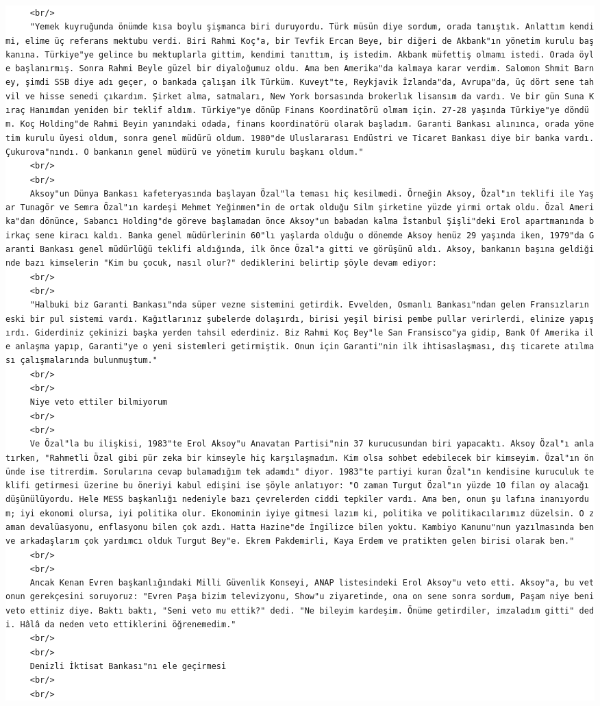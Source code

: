          <br/>
         "Yemek kuyruğunda önümde kısa boylu şişmanca biri duruyordu. Türk müsün diye sordum, orada tanıştık. Anlattım kendimi, elime üç referans mektubu verdi. Biri Rahmi Koç"a, bir Tevfik Ercan Beye, bir diğeri de Akbank"ın yönetim kurulu başkanına. Türkiye"ye gelince bu mektuplarla gittim, kendimi tanıttım, iş istedim. Akbank müfettiş olmamı istedi. Orada öyle başlanırmış. Sonra Rahmi Beyle güzel bir diyaloğumuz oldu. Ama ben Amerika"da kalmaya karar verdim. Salomon Shmit Barney, şimdi SSB diye adı geçer, o bankada çalışan ilk Türküm. Kuveyt"te, Reykjavik İzlanda"da, Avrupa"da, üç dört sene tahvil ve hisse senedi çıkardım. Şirket alma, satmaları, New York borsasında brokerlık lisansım da vardı. Ve bir gün Suna Kıraç Hanımdan yeniden bir teklif aldım. Türkiye"ye dönüp Finans Koordinatörü olmam için. 27-28 yaşında Türkiye"ye döndüm. Koç Holding"de Rahmi Beyin yanındaki odada, finans koordinatörü olarak başladım. Garanti Bankası alınınca, orada yönetim kurulu üyesi oldum, sonra genel müdürü oldum. 1980"de Uluslararası Endüstri ve Ticaret Bankası diye bir banka vardı. Çukurova"nındı. O bankanın genel müdürü ve yönetim kurulu başkanı oldum."
         <br/>
         <br/>
         Aksoy"un Dünya Bankası kafeteryasında başlayan Özal"la teması hiç kesilmedi. Örneğin Aksoy, Özal"ın teklifi ile Yaşar Tunagör ve Semra Özal"ın kardeşi Mehmet Yeğinmen"in de ortak olduğu Silm şirketine yüzde yirmi ortak oldu. Özal Amerika"dan dönünce, Sabancı Holding"de göreve başlamadan önce Aksoy"un babadan kalma İstanbul Şişli"deki Erol apartmanında birkaç sene kiracı kaldı. Banka genel müdürlerinin 60"lı yaşlarda olduğu o dönemde Aksoy henüz 29 yaşında iken, 1979"da Garanti Bankası genel müdürlüğü teklifi aldığında, ilk önce Özal"a gitti ve görüşünü aldı. Aksoy, bankanın başına geldiğinde bazı kimselerin "Kim bu çocuk, nasıl olur?" dediklerini belirtip şöyle devam ediyor:
         <br/>
         <br/>
         "Halbuki biz Garanti Bankası"nda süper vezne sistemini getirdik. Evvelden, Osmanlı Bankası"ndan gelen Fransızların eski bir pul sistemi vardı. Kağıtlarınız şubelerde dolaşırdı, birisi yeşil birisi pembe pullar verirlerdi, elinize yapışırdı. Giderdiniz çekinizi başka yerden tahsil ederdiniz. Biz Rahmi Koç Bey"le San Fransisco"ya gidip, Bank Of Amerika ile anlaşma yapıp, Garanti"ye o yeni sistemleri getirmiştik. Onun için Garanti"nin ilk ihtisaslaşması, dış ticarete atılması çalışmalarında bulunmuştum."
         <br/>
         <br/>
         Niye veto ettiler bilmiyorum
         <br/>
         <br/>
         Ve Özal"la bu ilişkisi, 1983"te Erol Aksoy"u Anavatan Partisi"nin 37 kurucusundan biri yapacaktı. Aksoy Özal"ı anlatırken, "Rahmetli Özal gibi pür zeka bir kimseyle hiç karşılaşmadım. Kim olsa sohbet edebilecek bir kimseyim. Özal"ın önünde ise titrerdim. Sorularına cevap bulamadığım tek adamdı" diyor. 1983"te partiyi kuran Özal"ın kendisine kuruculuk teklifi getirmesi üzerine bu öneriyi kabul edişini ise şöyle anlatıyor: "O zaman Turgut Özal"ın yüzde 10 filan oy alacağı düşünülüyordu. Hele MESS başkanlığı nedeniyle bazı çevrelerden ciddi tepkiler vardı. Ama ben, onun şu lafına inanıyordum; iyi ekonomi olursa, iyi politika olur. Ekonominin iyiye gitmesi lazım ki, politika ve politikacılarımız düzelsin. O zaman devalüasyonu, enflasyonu bilen çok azdı. Hatta Hazine"de İngilizce bilen yoktu. Kambiyo Kanunu"nun yazılmasında ben ve arkadaşlarım çok yardımcı olduk Turgut Bey"e. Ekrem Pakdemirli, Kaya Erdem ve pratikten gelen birisi olarak ben."
         <br/>
         <br/>
         Ancak Kenan Evren başkanlığındaki Milli Güvenlik Konseyi, ANAP listesindeki Erol Aksoy"u veto etti. Aksoy"a, bu vetonun gerekçesini soruyoruz: "Evren Paşa bizim televizyonu, Show"u ziyaretinde, ona on sene sonra sordum, Paşam niye beni veto ettiniz diye. Baktı baktı, "Seni veto mu ettik?" dedi. "Ne bileyim kardeşim. Önüme getirdiler, imzaladım gitti" dedi. Hâlâ da neden veto ettiklerini öğrenemedim."
         <br/>
         <br/>
         Denizli İktisat Bankası"nı ele geçirmesi
         <br/>
         <br/>